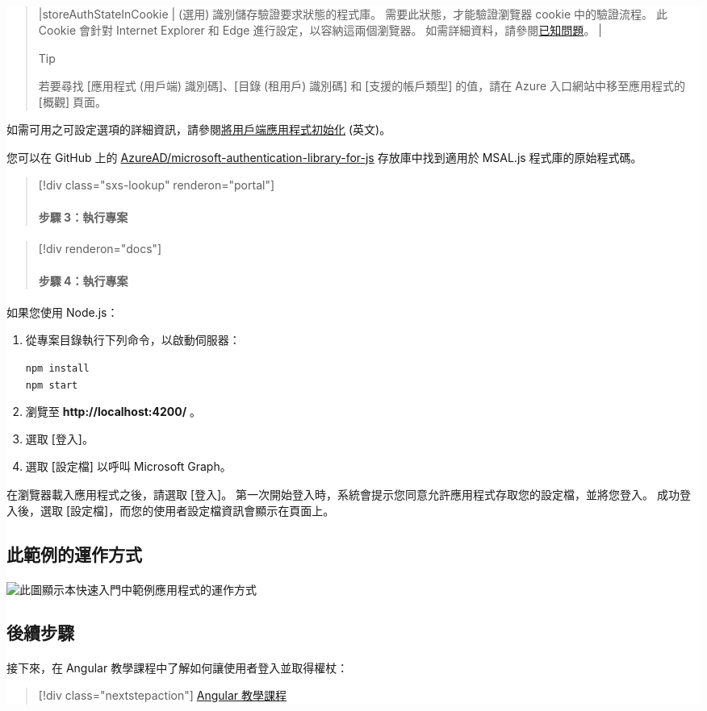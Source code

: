 >|storeAuthStateInCookie  | (選用) 識別儲存驗證要求狀態的程式庫。 需要此狀態，才能驗證瀏覽器 cookie 中的驗證流程。 此 Cookie 會針對 Internet Explorer 和 Edge 進行設定，以容納這兩個瀏覽器。 如需詳細資料，請參閱[已知問題](https://github.com/AzureAD/microsoft-authentication-library-for-js/wiki/Known-issues->on-IE-and-Edge-Browser#issues)。 |
> > [!TIP]
> > 若要尋找 [應用程式 (用戶端) 識別碼]、[目錄 (租用戶) 識別碼] 和 [支援的帳戶類型] 的值，請在 Azure 入口網站中移至應用程式的 [概觀] 頁面。

如需可用之可設定選項的詳細資訊，請參閱[將用戶端應用程式初始化](msal-js-initializing-client-applications.md) \(英文\)。

您可以在 GitHub 上的 [AzureAD/microsoft-authentication-library-for-js](https://github.com/AzureAD/microsoft-authentication-library-for-js) 存放庫中找到適用於 MSAL.js 程式庫的原始程式碼。

>[!div class="sxs-lookup" renderon="portal"]
>#### <a name="step-3-run-the-project"></a>步驟 3：執行專案

>[!div renderon="docs"]
>#### <a name="step-4-run-the-project"></a>步驟 4：執行專案

如果您使用 Node.js：

1. 從專案目錄執行下列命令，以啟動伺服器：

   ```console
   npm install
   npm start
   ```

1. 瀏覽至 **http://localhost:4200/** 。
1. 選取 [登入]。
1. 選取 [設定檔] 以呼叫 Microsoft Graph。

在瀏覽器載入應用程式之後，請選取 [登入]。 第一次開始登入時，系統會提示您同意允許應用程式存取您的設定檔，並將您登入。 成功登入後，選取 [設定檔]，而您的使用者設定檔資訊會顯示在頁面上。

## <a name="how-the-sample-works"></a>此範例的運作方式

![此圖顯示本快速入門中範例應用程式的運作方式](./media/quickstart-v2-angular/diagram-auth-flow-spa-angular.svg)


## <a name="next-steps"></a>後續步驟

接下來，在 Angular 教學課程中了解如何讓使用者登入並取得權杖：

> [!div class="nextstepaction"]
> [Angular 教學課程](./tutorial-v2-angular.md)